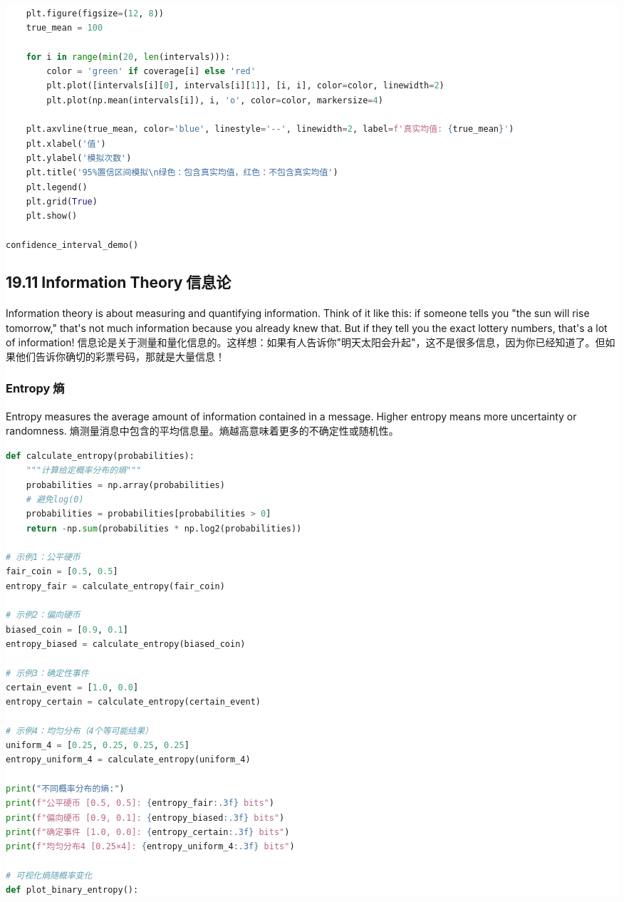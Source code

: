 ```python
    plt.figure(figsize=(12, 8))
    true_mean = 100
    
    for i in range(min(20, len(intervals))):
        color = 'green' if coverage[i] else 'red'
        plt.plot([intervals[i][0], intervals[i][1]], [i, i], color=color, linewidth=2)
        plt.plot(np.mean(intervals[i]), i, 'o', color=color, markersize=4)
    
    plt.axvline(true_mean, color='blue', linestyle='--', linewidth=2, label=f'真实均值: {true_mean}')
    plt.xlabel('值')
    plt.ylabel('模拟次数')
    plt.title('95%置信区间模拟\n绿色：包含真实均值，红色：不包含真实均值')
    plt.legend()
    plt.grid(True)
    plt.show()

confidence_interval_demo()
```

## 19.11 Information Theory 信息论

Information theory is about measuring and quantifying information. Think of it like this: if someone tells you "the sun will rise tomorrow," that's not much information because you already knew that. But if they tell you the exact lottery numbers, that's a lot of information!
信息论是关于测量和量化信息的。这样想：如果有人告诉你"明天太阳会升起"，这不是很多信息，因为你已经知道了。但如果他们告诉你确切的彩票号码，那就是大量信息！

### Entropy 熵

Entropy measures the average amount of information contained in a message. Higher entropy means more uncertainty or randomness.
熵测量消息中包含的平均信息量。熵越高意味着更多的不确定性或随机性。

```python
def calculate_entropy(probabilities):
    """计算给定概率分布的熵"""
    probabilities = np.array(probabilities)
    # 避免log(0)
    probabilities = probabilities[probabilities > 0]
    return -np.sum(probabilities * np.log2(probabilities))

# 示例1：公平硬币
fair_coin = [0.5, 0.5]
entropy_fair = calculate_entropy(fair_coin)

# 示例2：偏向硬币
biased_coin = [0.9, 0.1]
entropy_biased = calculate_entropy(biased_coin)

# 示例3：确定性事件
certain_event = [1.0, 0.0]
entropy_certain = calculate_entropy(certain_event)

# 示例4：均匀分布（4个等可能结果）
uniform_4 = [0.25, 0.25, 0.25, 0.25]
entropy_uniform_4 = calculate_entropy(uniform_4)

print("不同概率分布的熵:")
print(f"公平硬币 [0.5, 0.5]: {entropy_fair:.3f} bits")
print(f"偏向硬币 [0.9, 0.1]: {entropy_biased:.3f} bits")
print(f"确定事件 [1.0, 0.0]: {entropy_certain:.3f} bits")
print(f"均匀分布4 [0.25×4]: {entropy_uniform_4:.3f} bits")

# 可视化熵随概率变化
def plot_binary_entropy():
```